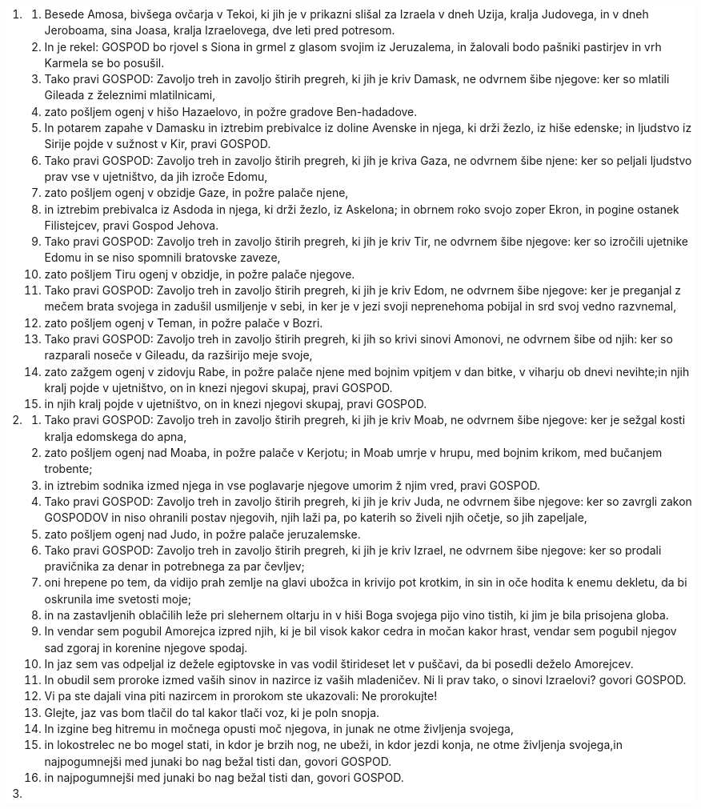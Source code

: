 <ol>
  <li>
    <ol>
      <li>Besede Amosa, bivšega ovčarja v Tekoi, ki jih je v prikazni slišal za Izraela v dneh Uzija, kralja Judovega, in v dneh Jeroboama, sina Joasa, kralja Izraelovega, dve leti pred potresom.</li>
      <li>In je rekel: GOSPOD bo rjovel s Siona in grmel z glasom svojim iz Jeruzalema, in žalovali bodo pašniki pastirjev in vrh Karmela se bo posušil.</li>
      <li>Tako pravi GOSPOD: Zavoljo treh in zavoljo štirih pregreh, ki jih je kriv Damask, ne odvrnem šibe njegove: ker so mlatili Gileada z železnimi mlatilnicami,</li>
      <li>zato pošljem ogenj v hišo Hazaelovo, in požre gradove Ben-hadadove.</li>
      <li>In potarem zapahe v Damasku in iztrebim prebivalce iz doline Avenske in njega, ki drži žezlo, iz hiše edenske; in ljudstvo iz Sirije pojde v sužnost v Kir, pravi GOSPOD.</li>
      <li>Tako pravi GOSPOD: Zavoljo treh in zavoljo štirih pregreh, ki jih je kriva Gaza, ne odvrnem šibe njene: ker so peljali ljudstvo prav vse v ujetništvo, da jih izroče Edomu,</li>
      <li>zato pošljem ogenj v obzidje Gaze, in požre palače njene,</li>
      <li>in iztrebim prebivalca iz Asdoda in njega, ki drži žezlo, iz Askelona; in obrnem roko svojo zoper Ekron, in pogine ostanek Filistejcev, pravi Gospod Jehova.</li>
      <li>Tako pravi GOSPOD: Zavoljo treh in zavoljo štirih pregreh, ki jih je kriv Tir, ne odvrnem šibe njegove: ker so izročili ujetnike Edomu in se niso spomnili bratovske zaveze,</li>
      <li>zato pošljem Tiru ogenj v obzidje, in požre palače njegove.</li>
      <li>Tako pravi GOSPOD: Zavoljo treh in zavoljo štirih pregreh, ki jih je kriv Edom, ne odvrnem šibe njegove: ker je preganjal z mečem brata svojega in zadušil usmiljenje v sebi, in ker je v jezi svoji neprenehoma pobijal in srd svoj vedno razvnemal,</li>
      <li>zato pošljem ogenj v Teman, in požre palače v Bozri.</li>
      <li>Tako pravi GOSPOD: Zavoljo treh in zavoljo štirih pregreh, ki jih so krivi sinovi Amonovi, ne odvrnem šibe od njih: ker so razparali noseče v Gileadu, da razširijo meje svoje,</li>
      <li>zato zažgem ogenj v zidovju Rabe, in požre palače njene med bojnim vpitjem v dan bitke, v viharju ob dnevi nevihte;in njih kralj pojde v ujetništvo, on in knezi njegovi skupaj, pravi GOSPOD.</li>
      <li>in njih kralj pojde v ujetništvo, on in knezi njegovi skupaj, pravi GOSPOD.</li>
    </ol>
  </li>
  <li>
    <ol>
      <li>Tako pravi GOSPOD: Zavoljo treh in zavoljo štirih pregreh, ki jih je kriv Moab, ne odvrnem šibe njegove: ker je sežgal kosti kralja edomskega do apna,</li>
      <li>zato pošljem ogenj nad Moaba, in požre palače v Kerjotu; in Moab umrje v hrupu, med bojnim krikom, med bučanjem trobente;</li>
      <li>in iztrebim sodnika izmed njega in vse poglavarje njegove umorim ž njim vred, pravi GOSPOD.</li>
      <li>Tako pravi GOSPOD: Zavoljo treh in zavoljo štirih pregreh, ki jih je kriv Juda, ne odvrnem šibe njegove: ker so zavrgli zakon GOSPODOV in niso ohranili postav njegovih, njih laži pa, po katerih so živeli njih očetje, so jih zapeljale,</li>
      <li>zato pošljem ogenj nad Judo, in požre palače jeruzalemske.</li>
      <li>Tako pravi GOSPOD: Zavoljo treh in zavoljo štirih pregreh, ki jih je kriv Izrael, ne odvrnem šibe njegove: ker so prodali pravičnika za denar in potrebnega za par čevljev;</li>
      <li>oni hrepene po tem, da vidijo prah zemlje na glavi ubožca in krivijo pot krotkim, in sin in oče hodita k enemu dekletu, da bi oskrunila ime svetosti moje;</li>
      <li>in na zastavljenih oblačilih leže pri slehernem oltarju in v hiši Boga svojega pijo vino tistih, ki jim je bila prisojena globa.</li>
      <li>In vendar sem pogubil Amorejca izpred njih, ki je bil visok kakor cedra in močan kakor hrast, vendar sem pogubil njegov sad zgoraj in korenine njegove spodaj.</li>
      <li>In jaz sem vas odpeljal iz dežele egiptovske in vas vodil štirideset let v puščavi, da bi posedli deželo Amorejcev.</li>
      <li>In obudil sem proroke izmed vaših sinov in nazirce iz vaših mladeničev. Ni li prav tako, o sinovi Izraelovi? govori GOSPOD.</li>
      <li>Vi pa ste dajali vina piti nazircem in prorokom ste ukazovali: Ne prorokujte!</li>
      <li>Glejte, jaz vas bom tlačil do tal kakor tlači voz, ki je poln snopja.</li>
      <li>In izgine beg hitremu in močnega opusti moč njegova, in junak ne otme življenja svojega,</li>
      <li>in lokostrelec ne bo mogel stati, in kdor je brzih nog, ne ubeži, in kdor jezdi konja, ne otme življenja svojega,in najpogumnejši med junaki bo nag bežal tisti dan, govori GOSPOD.</li>
      <li>in najpogumnejši med junaki bo nag bežal tisti dan, govori GOSPOD.</li>
    </ol>
  </li>
  <li>